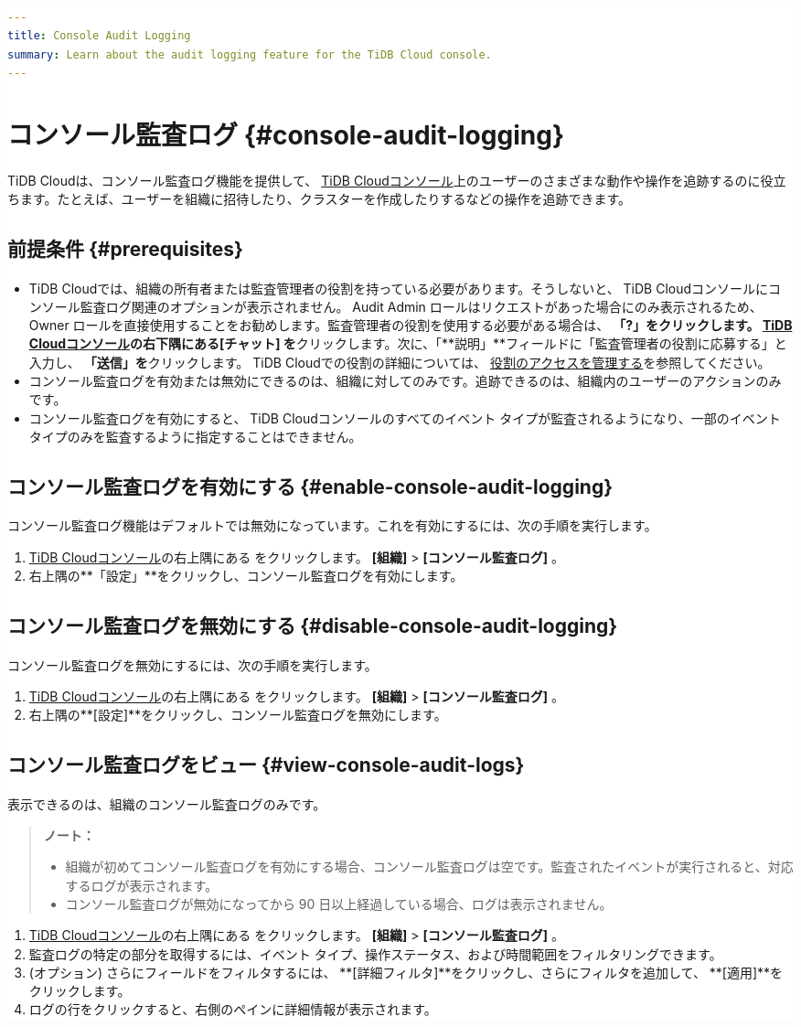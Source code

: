 ```yaml
---
title: Console Audit Logging
summary: Learn about the audit logging feature for the TiDB Cloud console.
---
```


# コンソール監査ログ {#console-audit-logging}

TiDB Cloudは、コンソール監査ログ機能を提供して、 [<a href="https://tidbcloud.com">TiDB Cloudコンソール</a>](https://tidbcloud.com)上のユーザーのさまざまな動作や操作を追跡するのに役立ちます。たとえば、ユーザーを組織に招待したり、クラスターを作成したりするなどの操作を追跡できます。

## 前提条件 {#prerequisites}

-   TiDB Cloudでは、組織の所有者または監査管理者の役割を持っている必要があります。そうしないと、 TiDB Cloudコンソールにコンソール監査ログ関連のオプションが表示されません。 Audit Admin ロールはリクエストがあった場合にのみ表示されるため、Owner ロールを直接使用することをお勧めします。監査管理者の役割を使用する必要がある場合は、 **「?」**をクリックします。 [<a href="https://tidbcloud.com">TiDB Cloudコンソール</a>](https://tidbcloud.com)の右下隅にある**[チャット] を**クリックします。次に、「**説明」**フィールドに「監査管理者の役割に応募する」と入力し、 **「送信」を**クリックします。 TiDB Cloudでの役割の詳細については、 [<a href="/tidb-cloud/manage-user-access.md#manage-role-access">役割のアクセスを管理する</a>](/tidb-cloud/manage-user-access.md#manage-role-access)を参照してください。
-   コンソール監査ログを有効または無効にできるのは、組織に対してのみです。追跡できるのは、組織内のユーザーのアクションのみです。
-   コンソール監査ログを有効にすると、 TiDB Cloudコンソールのすべてのイベント タイプが監査されるようになり、一部のイベント タイプのみを監査するように指定することはできません。

## コンソール監査ログを有効にする {#enable-console-audit-logging}

コンソール監査ログ機能はデフォルトでは無効になっています。これを有効にするには、次の手順を実行します。

1.  [<a href="https://tidbcloud.com/">TiDB Cloudコンソール</a>](https://tidbcloud.com/)の右上隅にある をクリックします。<mdsvgicon name="icon-top-organization"> **[組織]** &gt; **[コンソール監査ログ]** 。</mdsvgicon>
2.  右上隅の**「設定」**をクリックし、コンソール監査ログを有効にします。

## コンソール監査ログを無効にする {#disable-console-audit-logging}

コンソール監査ログを無効にするには、次の手順を実行します。

1.  [<a href="https://tidbcloud.com/">TiDB Cloudコンソール</a>](https://tidbcloud.com/)の右上隅にある をクリックします。<mdsvgicon name="icon-top-organization"> **[組織]** &gt; **[コンソール監査ログ]** 。</mdsvgicon>
2.  右上隅の**[設定]**をクリックし、コンソール監査ログを無効にします。

## コンソール監査ログをビュー {#view-console-audit-logs}

表示できるのは、組織のコンソール監査ログのみです。

> **ノート：**
>
> -   組織が初めてコンソール監査ログを有効にする場合、コンソール監査ログは空です。監査されたイベントが実行されると、対応するログが表示されます。
> -   コンソール監査ログが無効になってから 90 日以上経過している場合、ログは表示されません。

1.  [<a href="https://tidbcloud.com/">TiDB Cloudコンソール</a>](https://tidbcloud.com/)の右上隅にある をクリックします。<mdsvgicon name="icon-top-organization"> **[組織]** &gt; **[コンソール監査ログ]** 。</mdsvgicon>
2.  監査ログの特定の部分を取得するには、イベント タイプ、操作ステータス、および時間範囲をフィルタリングできます。
3.  (オプション) さらにフィールドをフィルタするには、 **[詳細フィルタ]**をクリックし、さらにフィルタを追加して、 **[適用]**をクリックします。
4.  ログの行をクリックすると、右側のペインに詳細情報が表示されます。
